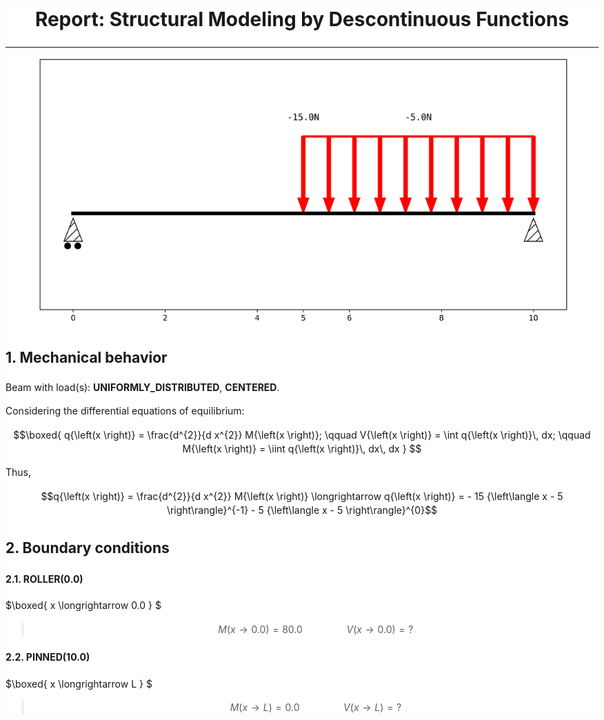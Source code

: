 <h1 align='center'>Report: Structural Modeling by Descontinuous Functions</h1>

---

<p align="center"><img src=plots/beam/plot_202213132058.jpg width=90%/></p> 

## **1. Mechanical behavior**

Beam with load(s): **UNIFORMLY_DISTRIBUTED**, **CENTERED**.

Considering the differential equations of equilibrium:

$$\boxed{ q{\left(x \right)} = \frac{d^{2}}{d x^{2}} M{\left(x \right)}; \qquad V{\left(x \right)} = \int q{\left(x \right)}\, dx; \qquad M{\left(x \right)} = \iint q{\left(x \right)}\, dx\, dx } $$

Thus,

$$q{\left(x \right)} = \frac{d^{2}}{d x^{2}} M{\left(x \right)} \longrightarrow q{\left(x \right)} = - 15 {\left\langle x - 5 \right\rangle}^{-1} - 5 {\left\langle x - 5 \right\rangle}^{0}$$

## **2. Boundary conditions**

#### **2.1. ROLLER(0.0)**

$\boxed{ x \longrightarrow 0.0 } $

> $$M(x \longrightarrow 0.0) = 80.0 \qquad \qquad V(x \longrightarrow 0.0) = ?$$

#### **2.2. PINNED(10.0)**

$\boxed{ x \longrightarrow L } $

> $$M(x \longrightarrow L) = 0.0 \qquad \qquad V(x \longrightarrow L) = ?$$
